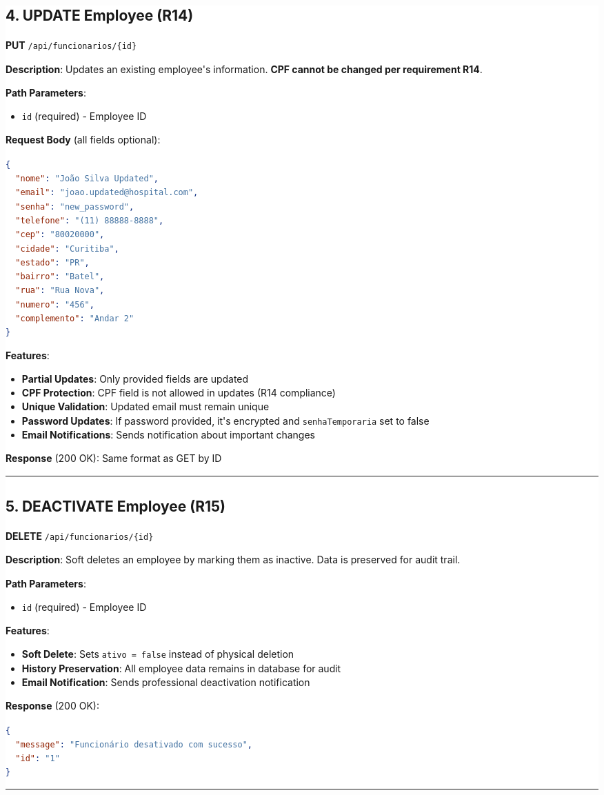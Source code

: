 
## **4. UPDATE Employee (R14)**
**PUT** `/api/funcionarios/{id}`

**Description**: Updates an existing employee's information. **CPF cannot be changed per requirement R14**.

**Path Parameters**:
- `id` (required) - Employee ID

**Request Body** (all fields optional):
```json
{
  "nome": "João Silva Updated",
  "email": "joao.updated@hospital.com",
  "senha": "new_password",
  "telefone": "(11) 88888-8888",
  "cep": "80020000",
  "cidade": "Curitiba",
  "estado": "PR",
  "bairro": "Batel",
  "rua": "Rua Nova",
  "numero": "456",
  "complemento": "Andar 2"
}
```

**Features**:
- **Partial Updates**: Only provided fields are updated
- **CPF Protection**: CPF field is not allowed in updates (R14 compliance)
- **Unique Validation**: Updated email must remain unique
- **Password Updates**: If password provided, it's encrypted and `senhaTemporaria` set to false
- **Email Notifications**: Sends notification about important changes

**Response** (200 OK): Same format as GET by ID

---

## **5. DEACTIVATE Employee (R15)**
**DELETE** `/api/funcionarios/{id}`

**Description**: Soft deletes an employee by marking them as inactive. Data is preserved for audit trail.

**Path Parameters**:
- `id` (required) - Employee ID

**Features**:
- **Soft Delete**: Sets `ativo = false` instead of physical deletion
- **History Preservation**: All employee data remains in database for audit
- **Email Notification**: Sends professional deactivation notification

**Response** (200 OK):
```json
{
  "message": "Funcionário desativado com sucesso",
  "id": "1"
}
```

---